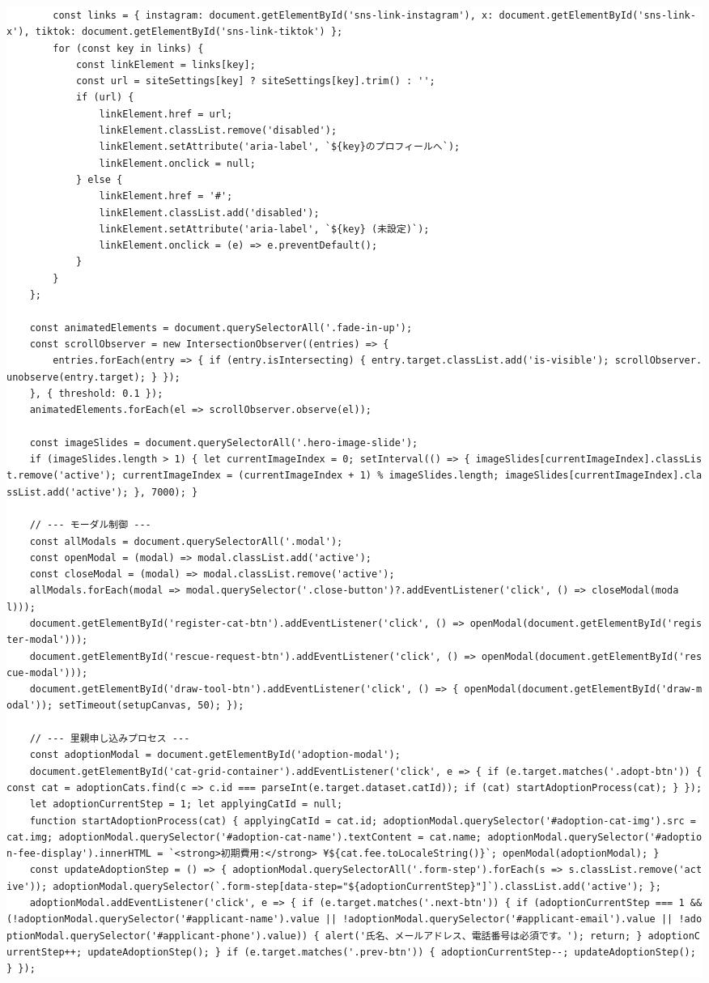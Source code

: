             const links = { instagram: document.getElementById('sns-link-instagram'), x: document.getElementById('sns-link-x'), tiktok: document.getElementById('sns-link-tiktok') };
            for (const key in links) {
                const linkElement = links[key];
                const url = siteSettings[key] ? siteSettings[key].trim() : '';
                if (url) {
                    linkElement.href = url;
                    linkElement.classList.remove('disabled');
                    linkElement.setAttribute('aria-label', `${key}のプロフィールへ`);
                    linkElement.onclick = null;
                } else {
                    linkElement.href = '#';
                    linkElement.classList.add('disabled');
                    linkElement.setAttribute('aria-label', `${key} (未設定)`);
                    linkElement.onclick = (e) => e.preventDefault();
                }
            }
        };
        
        const animatedElements = document.querySelectorAll('.fade-in-up');
        const scrollObserver = new IntersectionObserver((entries) => {
            entries.forEach(entry => { if (entry.isIntersecting) { entry.target.classList.add('is-visible'); scrollObserver.unobserve(entry.target); } });
        }, { threshold: 0.1 });
        animatedElements.forEach(el => scrollObserver.observe(el));
        
        const imageSlides = document.querySelectorAll('.hero-image-slide');
        if (imageSlides.length > 1) { let currentImageIndex = 0; setInterval(() => { imageSlides[currentImageIndex].classList.remove('active'); currentImageIndex = (currentImageIndex + 1) % imageSlides.length; imageSlides[currentImageIndex].classList.add('active'); }, 7000); }

        // --- モーダル制御 ---
        const allModals = document.querySelectorAll('.modal');
        const openModal = (modal) => modal.classList.add('active');
        const closeModal = (modal) => modal.classList.remove('active');
        allModals.forEach(modal => modal.querySelector('.close-button')?.addEventListener('click', () => closeModal(modal)));
        document.getElementById('register-cat-btn').addEventListener('click', () => openModal(document.getElementById('register-modal')));
        document.getElementById('rescue-request-btn').addEventListener('click', () => openModal(document.getElementById('rescue-modal')));
        document.getElementById('draw-tool-btn').addEventListener('click', () => { openModal(document.getElementById('draw-modal')); setTimeout(setupCanvas, 50); });

        // --- 里親申し込みプロセス ---
        const adoptionModal = document.getElementById('adoption-modal');
        document.getElementById('cat-grid-container').addEventListener('click', e => { if (e.target.matches('.adopt-btn')) { const cat = adoptionCats.find(c => c.id === parseInt(e.target.dataset.catId)); if (cat) startAdoptionProcess(cat); } });
        let adoptionCurrentStep = 1; let applyingCatId = null;
        function startAdoptionProcess(cat) { applyingCatId = cat.id; adoptionModal.querySelector('#adoption-cat-img').src = cat.img; adoptionModal.querySelector('#adoption-cat-name').textContent = cat.name; adoptionModal.querySelector('#adoption-fee-display').innerHTML = `<strong>初期費用:</strong> ¥${cat.fee.toLocaleString()}`; openModal(adoptionModal); }
        const updateAdoptionStep = () => { adoptionModal.querySelectorAll('.form-step').forEach(s => s.classList.remove('active')); adoptionModal.querySelector(`.form-step[data-step="${adoptionCurrentStep}"]`).classList.add('active'); };
        adoptionModal.addEventListener('click', e => { if (e.target.matches('.next-btn')) { if (adoptionCurrentStep === 1 && (!adoptionModal.querySelector('#applicant-name').value || !adoptionModal.querySelector('#applicant-email').value || !adoptionModal.querySelector('#applicant-phone').value)) { alert('氏名、メールアドレス、電話番号は必須です。'); return; } adoptionCurrentStep++; updateAdoptionStep(); } if (e.target.matches('.prev-btn')) { adoptionCurrentStep--; updateAdoptionStep(); } });